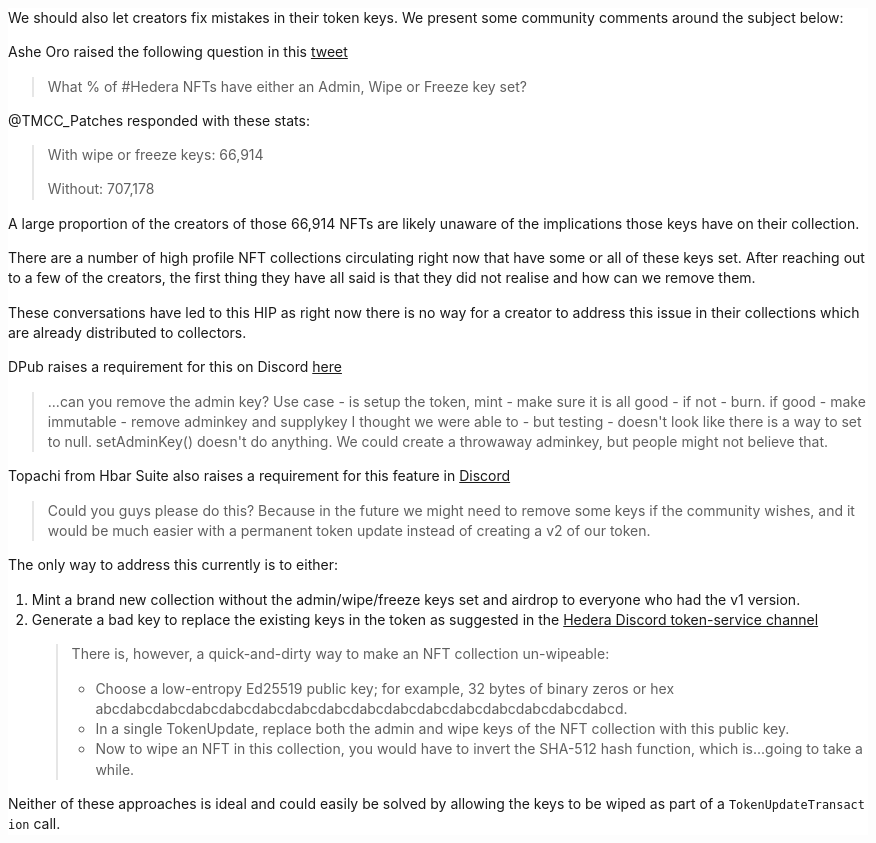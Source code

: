 We should also let creators fix mistakes in their token keys. We present some community comments around the subject below:

Ashe Oro raised the following question in this [tweet](https://twitter.com/Ashe_Oro/status/1553089797610160128)

> What % of #Hedera NFTs have either an Admin, Wipe or Freeze key set?

@TMCC_Patches responded with these stats:

> With wipe or freeze keys: 66,914
>
> Without: 707,178

A large proportion of the creators of those 66,914 NFTs are likely unaware of the implications those keys have on their collection.

There are a number of high profile NFT collections circulating right now that have some or all of these keys set. After reaching out to a few of the creators, the first thing they have all said is that they did not realise and how can we remove them.

These conversations have led to this HIP as right now there is no way for a creator to address this issue in their collections which are already distributed to collectors.

DPub raises a requirement for this on Discord [here](https://discord.com/channels/373889138199494658/768621337865486347/943265960704479292)

> ...can you remove the admin key? Use case - is setup the token, mint - make sure it is all good - if not - burn. if good - make immutable - remove adminkey and supplykey
> I thought we were able to - but testing - doesn't look like there is a way to set to null. setAdminKey() doesn't do anything. We could create a throwaway adminkey, but people might not believe that.

Topachi from Hbar Suite also raises a requirement for this feature in [Discord](https://discord.com/channels/373889138199494658/768621337865486347/989981510125879316)

> Could you guys please do this? Because in the future we might need to remove some keys if the community wishes, and it would be much easier with a permanent token update instead of creating a v2 of our token.

The only way to address this currently is to either:

1. Mint a brand new collection without the admin/wipe/freeze keys set and airdrop to everyone who had the v1 version.
2. Generate a bad key to replace the existing keys in the token as suggested in the [Hedera Discord token-service channel](https://discord.com/channels/373889138199494658/768621337865486347/990019307897520169)
   > There is, however, a quick-and-dirty way to make an NFT collection un-wipeable:
   >
   > - Choose a low-entropy Ed25519 public key; for example, 32 bytes of binary zeros or hex abcdabcdabcdabcdabcdabcdabcdabcdabcdabcdabcdabcdabcdabcdabcdabcd.
   > - In a single TokenUpdate, replace both the admin and wipe keys of the NFT collection with this public key.
   > - Now to wipe an NFT in this collection, you would have to invert the SHA-512 hash function, which is...going to take a while.

Neither of these approaches is ideal and could easily be solved by allowing the keys to be wiped as part of a `TokenUpdateTransaction` call.
